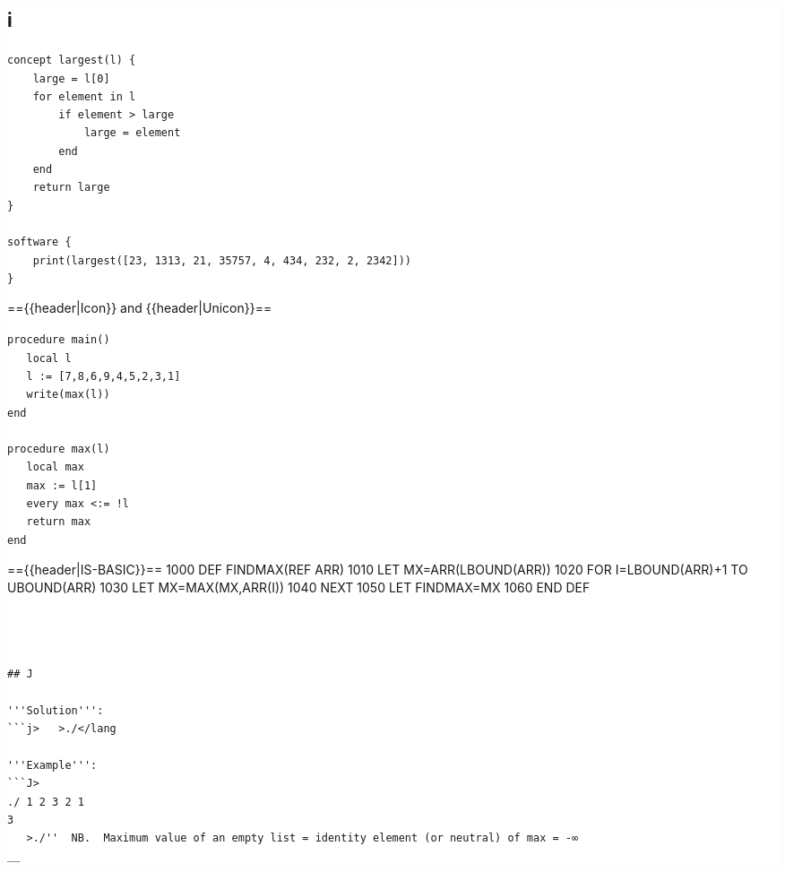 

## i


```i
concept largest(l) {
	large = l[0]
	for element in l
		if element > large
			large = element
		end
	end
	return large
}

software {
	print(largest([23, 1313, 21, 35757, 4, 434, 232, 2, 2342]))
}
```



=={{header|Icon}} and {{header|Unicon}}==

```icon
procedure main()
   local l
   l := [7,8,6,9,4,5,2,3,1]
   write(max(l))
end

procedure max(l)
   local max
   max := l[1]
   every max <:= !l
   return max
end
```


=={{header|IS-BASIC}}==
<lang IS-BASIC>1000 DEF FINDMAX(REF ARR)
1010   LET MX=ARR(LBOUND(ARR))
1020   FOR I=LBOUND(ARR)+1 TO UBOUND(ARR)
1030     LET MX=MAX(MX,ARR(I))
1040   NEXT
1050   LET FINDMAX=MX
1060 END DEF
```



## J

'''Solution''':
```j>   >./</lang

'''Example''':
```J>   
./ 1 2 3 2 1
3
   >./''  NB.  Maximum value of an empty list = identity element (or neutral) of max = -∞
__
```


[6808 013C 6D5B 4219 29G9 DC13 CA4F 55F3 AA06 0AGF DAB0 2]: DC13